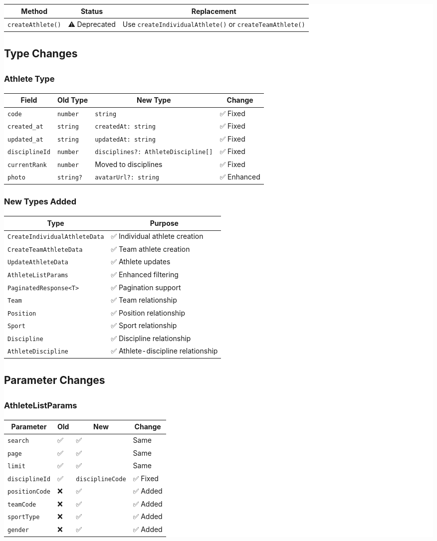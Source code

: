| Method            | Status        | Replacement                                              |
| ----------------- | ------------- | -------------------------------------------------------- |
| `createAthlete()` | ⚠️ Deprecated | Use `createIndividualAthlete()` or `createTeamAthlete()` |

## Type Changes

### Athlete Type

| Field          | Old Type  | New Type                            | Change      |
| -------------- | --------- | ----------------------------------- | ----------- |
| `code`         | `number`  | `string`                            | ✅ Fixed    |
| `created_at`   | `string`  | `createdAt: string`                 | ✅ Fixed    |
| `updated_at`   | `string`  | `updatedAt: string`                 | ✅ Fixed    |
| `disciplineId` | `number`  | `disciplines?: AthleteDiscipline[]` | ✅ Fixed    |
| `currentRank`  | `number`  | Moved to disciplines                | ✅ Fixed    |
| `photo`        | `string?` | `avatarUrl?: string`                | ✅ Enhanced |

### New Types Added

| Type                          | Purpose                            |
| ----------------------------- | ---------------------------------- |
| `CreateIndividualAthleteData` | ✅ Individual athlete creation     |
| `CreateTeamAthleteData`       | ✅ Team athlete creation           |
| `UpdateAthleteData`           | ✅ Athlete updates                 |
| `AthleteListParams`           | ✅ Enhanced filtering              |
| `PaginatedResponse<T>`        | ✅ Pagination support              |
| `Team`                        | ✅ Team relationship               |
| `Position`                    | ✅ Position relationship           |
| `Sport`                       | ✅ Sport relationship              |
| `Discipline`                  | ✅ Discipline relationship         |
| `AthleteDiscipline`           | ✅ Athlete-discipline relationship |

## Parameter Changes

### AthleteListParams

| Parameter      | Old | New              | Change   |
| -------------- | --- | ---------------- | -------- |
| `search`       | ✅  | ✅               | Same     |
| `page`         | ✅  | ✅               | Same     |
| `limit`        | ✅  | ✅               | Same     |
| `disciplineId` | ✅  | `disciplineCode` | ✅ Fixed |
| `positionCode` | ❌  | ✅               | ✅ Added |
| `teamCode`     | ❌  | ✅               | ✅ Added |
| `sportType`    | ❌  | ✅               | ✅ Added |
| `gender`       | ❌  | ✅               | ✅ Added |